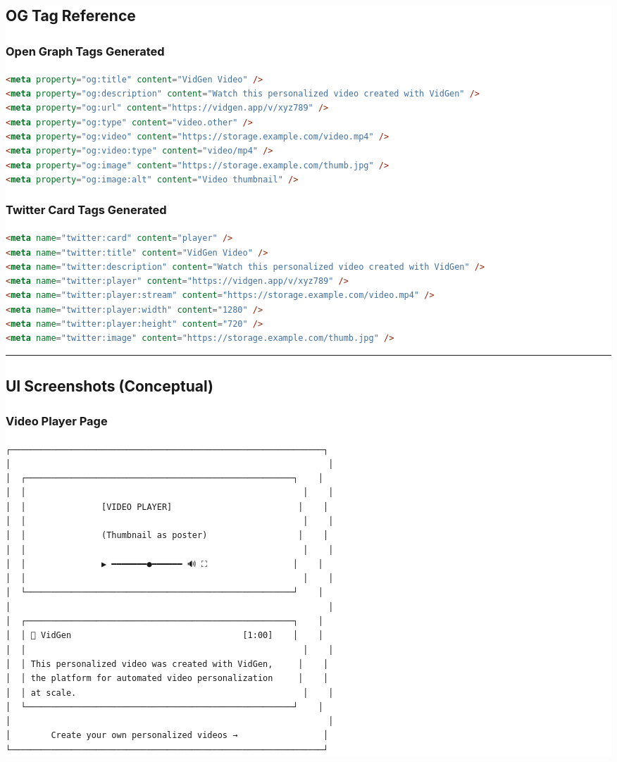 ## OG Tag Reference

### Open Graph Tags Generated

```html
<meta property="og:title" content="VidGen Video" />
<meta property="og:description" content="Watch this personalized video created with VidGen" />
<meta property="og:url" content="https://vidgen.app/v/xyz789" />
<meta property="og:type" content="video.other" />
<meta property="og:video" content="https://storage.example.com/video.mp4" />
<meta property="og:video:type" content="video/mp4" />
<meta property="og:image" content="https://storage.example.com/thumb.jpg" />
<meta property="og:image:alt" content="Video thumbnail" />
```

### Twitter Card Tags Generated

```html
<meta name="twitter:card" content="player" />
<meta name="twitter:title" content="VidGen Video" />
<meta name="twitter:description" content="Watch this personalized video created with VidGen" />
<meta name="twitter:player" content="https://vidgen.app/v/xyz789" />
<meta name="twitter:player:stream" content="https://storage.example.com/video.mp4" />
<meta name="twitter:player:width" content="1280" />
<meta name="twitter:player:height" content="720" />
<meta name="twitter:image" content="https://storage.example.com/thumb.jpg" />
```

---

## UI Screenshots (Conceptual)

### Video Player Page

```
┌──────────────────────────────────────────────────────────────┐
│                                                               │
│  ┌─────────────────────────────────────────────────────┐    │
│  │                                                       │    │
│  │               [VIDEO PLAYER]                         │    │
│  │                                                       │    │
│  │               (Thumbnail as poster)                  │    │
│  │                                                       │    │
│  │               ▶ ━━━━━━━●━━━━━━ 🔊 ⛶                 │    │
│  │                                                       │    │
│  └─────────────────────────────────────────────────────┘    │
│                                                               │
│  ┌─────────────────────────────────────────────────────┐    │
│  │ 🎥 VidGen                                  [1:00]    │    │
│  │                                                       │    │
│  │ This personalized video was created with VidGen,     │    │
│  │ the platform for automated video personalization     │    │
│  │ at scale.                                             │    │
│  └─────────────────────────────────────────────────────┘    │
│                                                               │
│        Create your own personalized videos →                 │
└──────────────────────────────────────────────────────────────┘
```

